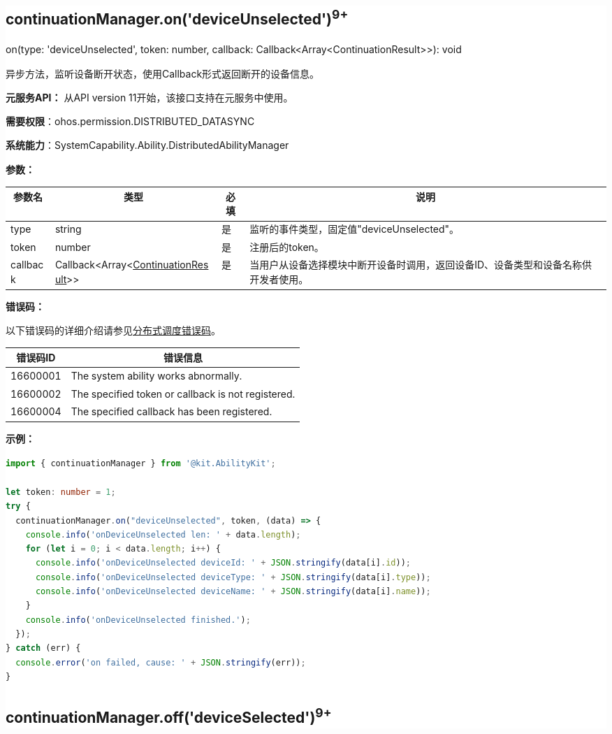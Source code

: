 ## continuationManager.on('deviceUnselected')<sup>9+</sup>

on(type: 'deviceUnselected', token: number, callback: Callback\<Array\<ContinuationResult>>): void

异步方法，监听设备断开状态，使用Callback形式返回断开的设备信息。

**元服务API：** 从API version 11开始，该接口支持在元服务中使用。

**需要权限**：ohos.permission.DISTRIBUTED_DATASYNC

**系统能力**：SystemCapability.Ability.DistributedAbilityManager

**参数：**

  | 参数名 | 类型 | 必填 | 说明 |
  | -------- | -------- | -------- | -------- |
  | type | string | 是 | 监听的事件类型，固定值"deviceUnselected"。 |
  | token | number | 是 | 注册后的token。 |
  | callback | Callback\<Array\<[ContinuationResult](js-apis-continuation-continuationResult.md)>> | 是 | 当用户从设备选择模块中断开设备时调用，返回设备ID、设备类型和设备名称供开发者使用。 |

**错误码：**

以下错误码的详细介绍请参见[分布式调度错误码](errorcode-DistributedSchedule.md)。

| 错误码ID | 错误信息 |
| ------- | -------------------------------------------- |
| 16600001 | The system ability works abnormally. |
| 16600002 | The specified token or callback is not registered. |
| 16600004 | The specified callback has been registered. |

**示例：**

  ```ts
  import { continuationManager } from '@kit.AbilityKit';

  let token: number = 1;
  try {
    continuationManager.on("deviceUnselected", token, (data) => {
      console.info('onDeviceUnselected len: ' + data.length);
      for (let i = 0; i < data.length; i++) {
        console.info('onDeviceUnselected deviceId: ' + JSON.stringify(data[i].id));
        console.info('onDeviceUnselected deviceType: ' + JSON.stringify(data[i].type));
        console.info('onDeviceUnselected deviceName: ' + JSON.stringify(data[i].name));
      }
      console.info('onDeviceUnselected finished.');
    });
  } catch (err) {
    console.error('on failed, cause: ' + JSON.stringify(err));
  }
  ```

## continuationManager.off('deviceSelected')<sup>9+</sup>
